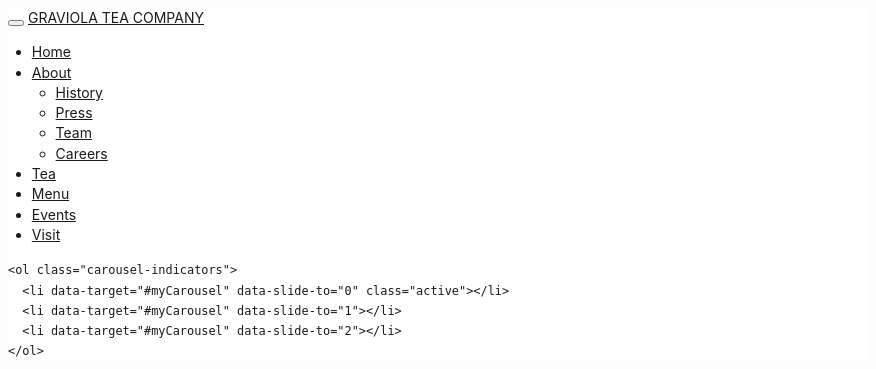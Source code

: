 <!DOCTYPE html>
<html lang="en">
<head>
  <meta charset="utf-8">
  <title>Graviola Tea Company</title>
  <meta name="viewport" content="width=device-width, initial-scale=1">
  <link href="https://fonts.googleapis.com/css?family=Roboto+Condensed" rel="stylesheet">
  <link rel="stylesheet" href="https://maxcdn.bootstrapcdn.com/bootstrap/3.3.7/css/bootstrap.min.css">
  <script src="https://ajax.googleapis.com/ajax/libs/jquery/1.12.4/jquery.min.js"></script>
  <script src="https://maxcdn.bootstrapcdn.com/bootstrap/3.3.7/js/bootstrap.min.js"></script>
  <link rel="stylesheet" type="text/css" href="styles.css"/>

</head>


<body id="Home" data-spy="scroll" data-target=".navbar" data-offset="50">

<nav class="navbar navbar-default navbar-fixed-top">
  <div class="container-fluid">
    <div class="navbar-header">
      <button type="button" class="navbar-toggle" data-toggle="collapse" data-target="#myNavbar">
        <span class="icon-bar"></span>
        <span class="icon-bar"></span>
        <span class="icon-bar"></span>
      </button>
      <a class="navbar-brand" href="#Home">GRAVIOLA TEA COMPANY</a>
    </div>
    <div class="collapse navbar-collapse" id="myNavbar">
      <ul class="nav navbar-nav navbar-right">
        <li><a href="#Home">Home</a></li>
                  <li class="dropdown">
            <a class="dropdown-toggle" data-toggle="dropdown" href="#">About
            <span class="caret"></span></a>
            <ul class="dropdown-menu">
              <li><a href="#">History</a></li>
              <li><a href="#">Press</a></li>
              <li><a href="#">Team</a></li>
              <li><a href="#">Careers</a></li>
            </ul>
        <li><a href="#Tea">Tea</a></li>
        <li><a href="#Menu">Menu</a></li>
        <li><a href="#Events">Events</a></li>
         <li><a href="#Visit">Visit</a></li>
      </ul>
    </div>
  </div>
</nav>




<div id="myCarousel" class="carousel slide" data-ride="carousel">

    <ol class="carousel-indicators">
      <li data-target="#myCarousel" data-slide-to="0" class="active"></li>
      <li data-target="#myCarousel" data-slide-to="1"></li>
      <li data-target="#myCarousel" data-slide-to="2"></li>
    </ol>

